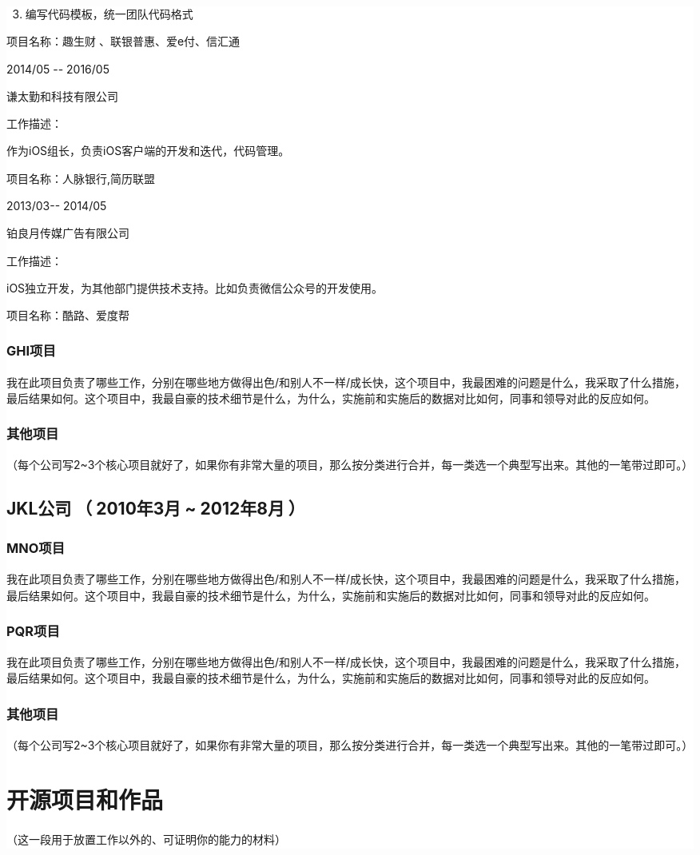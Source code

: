 3. 编写代码模板，统一团队代码格式

项目名称：趣生财 、联银普惠、爱e付、信汇通



2014/05 -- 2016/05

谦太勤和科技有限公司 

工作描述：

作为iOS组长，负责iOS客户端的开发和迭代，代码管理。

项目名称：人脉银行,简历联盟



2013/03-- 2014/05

铂良月传媒广告有限公司

工作描述：

iOS独立开发，为其他部门提供技术支持。比如负责微信公众号的开发使用。

项目名称：酷路、爱度帮

### GHI项目 
我在此项目负责了哪些工作，分别在哪些地方做得出色/和别人不一样/成长快，这个项目中，我最困难的问题是什么，我采取了什么措施，最后结果如何。这个项目中，我最自豪的技术细节是什么，为什么，实施前和实施后的数据对比如何，同事和领导对此的反应如何。


### 其他项目

（每个公司写2~3个核心项目就好了，如果你有非常大量的项目，那么按分类进行合并，每一类选一个典型写出来。其他的一笔带过即可。）

  
## JKL公司 （ 2010年3月 ~ 2012年8月 ）

### MNO项目 
我在此项目负责了哪些工作，分别在哪些地方做得出色/和别人不一样/成长快，这个项目中，我最困难的问题是什么，我采取了什么措施，最后结果如何。这个项目中，我最自豪的技术细节是什么，为什么，实施前和实施后的数据对比如何，同事和领导对此的反应如何。


### PQR项目 
我在此项目负责了哪些工作，分别在哪些地方做得出色/和别人不一样/成长快，这个项目中，我最困难的问题是什么，我采取了什么措施，最后结果如何。这个项目中，我最自豪的技术细节是什么，为什么，实施前和实施后的数据对比如何，同事和领导对此的反应如何。


### 其他项目

（每个公司写2~3个核心项目就好了，如果你有非常大量的项目，那么按分类进行合并，每一类选一个典型写出来。其他的一笔带过即可。）
  
  
# 开源项目和作品
（这一段用于放置工作以外的、可证明你的能力的材料）
